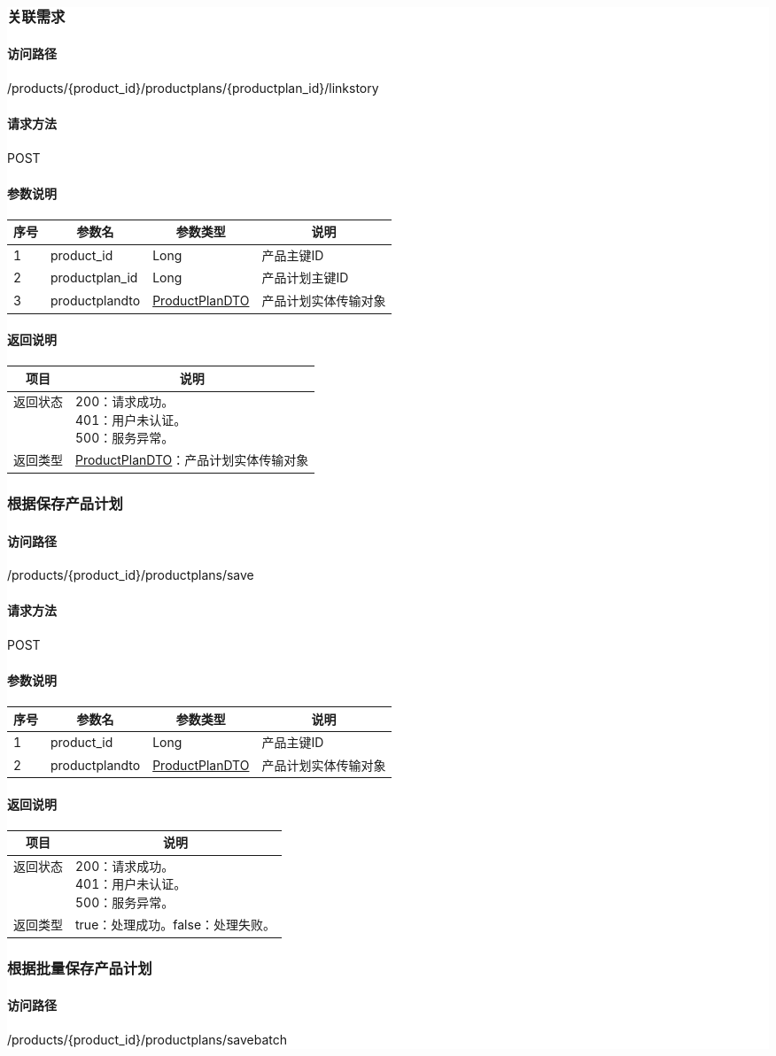 ### 关联需求
#### 访问路径
/products/{product_id}/productplans/{productplan_id}/linkstory

#### 请求方法
POST

#### 参数说明
| 序号 | 参数名 | 参数类型 | 说明 |
| -- | -- | -- | -- |
| 1 | product_id | Long | 产品主键ID |
| 2 | productplan_id | Long | 产品计划主键ID |
| 3 | productplandto | [ProductPlanDTO](#ProductPlanDTO) | 产品计划实体传输对象 |

#### 返回说明
| 项目 | 说明 |
| -- | -- |
| 返回状态 | 200：请求成功。<br>401：用户未认证。<br>500：服务异常。 |
| 返回类型 | [ProductPlanDTO](#ProductPlanDTO)：产品计划实体传输对象 |

### 根据保存产品计划
#### 访问路径
/products/{product_id}/productplans/save

#### 请求方法
POST

#### 参数说明
| 序号 | 参数名 | 参数类型 | 说明 |
| -- | -- | -- | -- |
| 1 | product_id | Long | 产品主键ID |
| 2 | productplandto | [ProductPlanDTO](#ProductPlanDTO) | 产品计划实体传输对象 |

#### 返回说明
| 项目 | 说明 |
| -- | -- |
| 返回状态 | 200：请求成功。<br>401：用户未认证。<br>500：服务异常。 |
| 返回类型 | true：处理成功。false：处理失败。 |

### 根据批量保存产品计划
#### 访问路径
/products/{product_id}/productplans/savebatch
